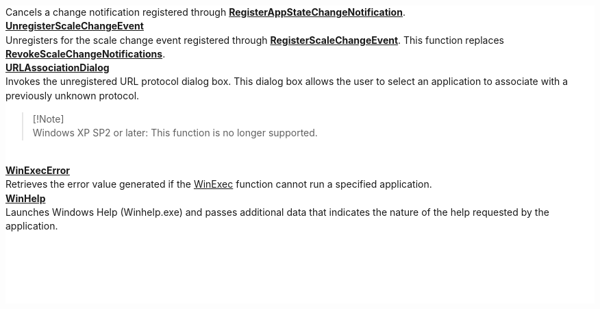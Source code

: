 <td>Cancels a change notification registered through <a href="/windows/desktop/api/appnotify/nf-appnotify-registerappstatechangenotification"><strong>RegisterAppStateChangeNotification</strong></a>.<br/></td>
</tr>
<tr class="even">
<td><a href="/windows/desktop/api/ShellScalingAPI/nf-shellscalingapi-unregisterscalechangeevent"><strong>UnregisterScaleChangeEvent</strong></a><br/></td>
<td>Unregisters for the scale change event registered through <a href="/windows/desktop/api/ShellScalingAPI/nf-shellscalingapi-registerscalechangeevent"><strong>RegisterScaleChangeEvent</strong></a>. This function replaces <a href="/windows/desktop/api/ShellScalingAPI/nf-shellscalingapi-revokescalechangenotifications"><strong>RevokeScaleChangeNotifications</strong></a>.<br/></td>
</tr>
<tr class="odd">
<td><a href="/windows/desktop/api/Intshcut/nf-intshcut-urlassociationdialoga"><strong>URLAssociationDialog</strong></a><br/></td>
<td>Invokes the unregistered URL protocol dialog box. This dialog box allows the user to select an application to associate with a previously unknown protocol.<br/>
<blockquote>
[!Note]<br />
Windows XP SP2 or later: This function is no longer supported.
</blockquote>
<br/></td>
</tr>
<tr class="even">
<td><a href="https://docs.microsoft.com/previous-versions/windows/desktop/legacy/bb762266(v=vs.85)"><strong>WinExecError</strong></a><br/></td>
<td>Retrieves the error value generated if the <a href="https://msdn.microsoft.com/library/windows/desktop/ms687393(v=vs.85).aspx">WinExec</a> function cannot run a specified application. <br/></td>
</tr>
<tr class="odd">
<td><a href="/windows/desktop/api/Winuser/nf-winuser-winhelpa"><strong>WinHelp</strong></a><br/></td>
<td>Launches Windows Help (Winhelp.exe) and passes additional data that indicates the nature of the help requested by the application.<br/></td>
</tr>
</tbody>
</table>



 

 

 




